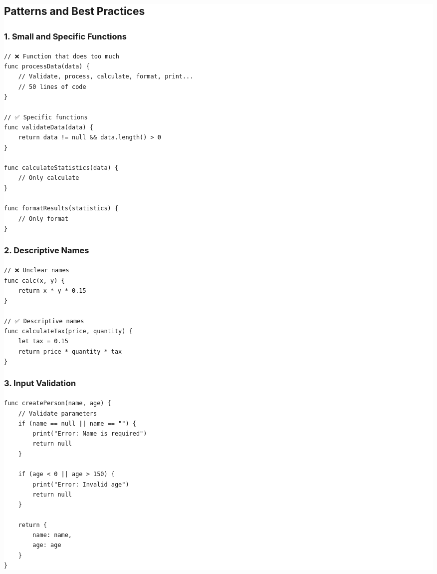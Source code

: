 ## Patterns and Best Practices

### 1. Small and Specific Functions

```r2
// ❌ Function that does too much
func processData(data) {
    // Validate, process, calculate, format, print...
    // 50 lines of code
}

// ✅ Specific functions
func validateData(data) {
    return data != null && data.length() > 0
}

func calculateStatistics(data) {
    // Only calculate
}

func formatResults(statistics) {
    // Only format
}
```

### 2. Descriptive Names

```r2
// ❌ Unclear names
func calc(x, y) {
    return x * y * 0.15
}

// ✅ Descriptive names
func calculateTax(price, quantity) {
    let tax = 0.15
    return price * quantity * tax
}
```

### 3. Input Validation

```r2
func createPerson(name, age) {
    // Validate parameters
    if (name == null || name == "") {
        print("Error: Name is required")
        return null
    }
    
    if (age < 0 || age > 150) {
        print("Error: Invalid age")
        return null
    }
    
    return {
        name: name,
        age: age
    }
}
```
